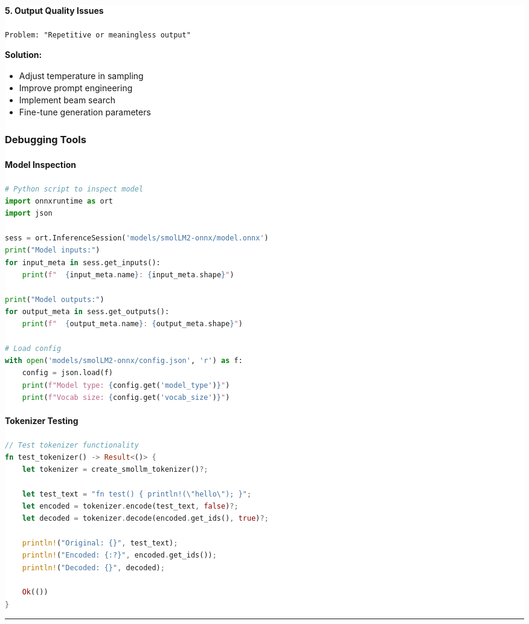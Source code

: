 #### **5. Output Quality Issues**
```
Problem: "Repetitive or meaningless output"
```
**Solution:**
- Adjust temperature in sampling
- Improve prompt engineering
- Implement beam search
- Fine-tune generation parameters

### **Debugging Tools**

#### **Model Inspection**
```python
# Python script to inspect model
import onnxruntime as ort
import json

sess = ort.InferenceSession('models/smolLM2-onnx/model.onnx')
print("Model inputs:")
for input_meta in sess.get_inputs():
    print(f"  {input_meta.name}: {input_meta.shape}")

print("Model outputs:")
for output_meta in sess.get_outputs():
    print(f"  {output_meta.name}: {output_meta.shape}")

# Load config
with open('models/smolLM2-onnx/config.json', 'r') as f:
    config = json.load(f)
    print(f"Model type: {config.get('model_type')}")
    print(f"Vocab size: {config.get('vocab_size')}")
```

#### **Tokenizer Testing**
```rust
// Test tokenizer functionality
fn test_tokenizer() -> Result<()> {
    let tokenizer = create_smollm_tokenizer()?;

    let test_text = "fn test() { println!(\"hello\"); }";
    let encoded = tokenizer.encode(test_text, false)?;
    let decoded = tokenizer.decode(encoded.get_ids(), true)?;

    println!("Original: {}", test_text);
    println!("Encoded: {:?}", encoded.get_ids());
    println!("Decoded: {}", decoded);

    Ok(())
}
```

---